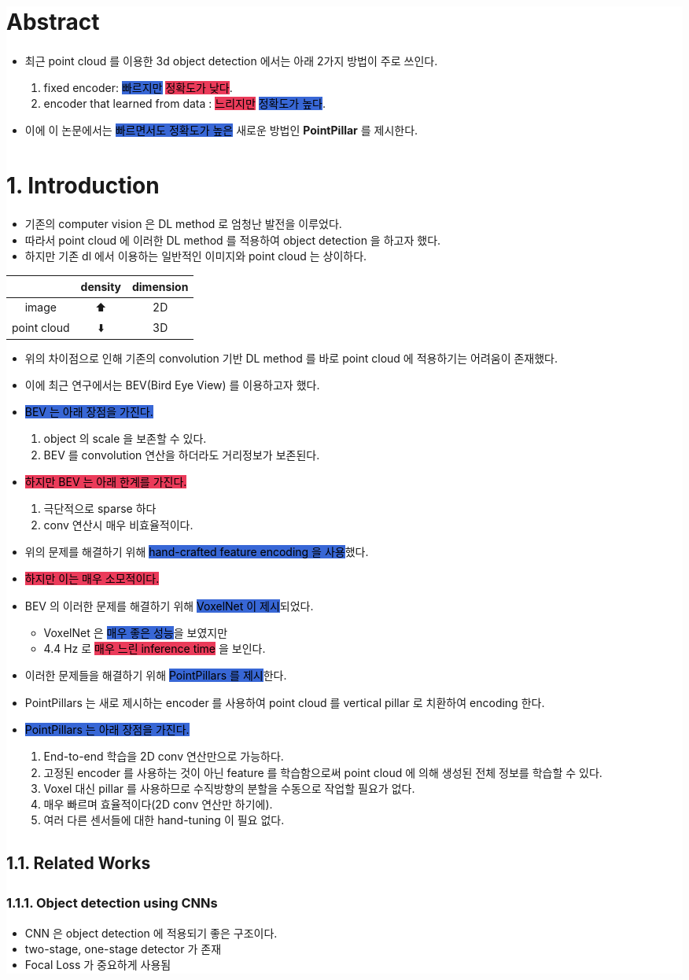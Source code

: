 # Abstract

* 최근 point cloud 를 이용한 3d object detection 에서는 아래 2가지 방법이 주로 쓰인다.
	1. fixed encoder: <mark style='background:#3867d6'>빠르지만</mark> <mark style='background:#eb3b5a'>정확도가 낮다</mark>.
	2. encoder that learned from data : <mark style='background:#eb3b5a'>느리지만</mark> <mark style='background:#3867d6'>정확도가 높다</mark>.

* 이에 이 논문에서는 <mark style='background:#3867d6'>빠르면서도 정확도가 높은</mark> 새로운 방법인 **PointPillar** 를 제시한다.

# 1. Introduction

* 기존의 computer vision 은 DL method 로 엄청난 발전을 이루었다.
* 따라서 point cloud 에 이러한 DL method 를 적용하여 object detection 을 하고자 했다.
* 하지만 기존 dl 에서 이용하는 일반적인 이미지와 point cloud 는 상이하다.

|             | density | dimension |
|:-----------:|:-------:|:---------:|
|    image    |   ⬆️    |    2D     |
| point cloud |   ⬇️    |    3D     |

* 위의 차이점으로 인해 기존의 convolution 기반 DL method 를 바로 point cloud 에 적용하기는 어려움이 존재했다.

* 이에 최근 연구에서는 BEV(Bird Eye View) 를 이용하고자 했다.
* <mark style='background:#3867d6'>BEV 는 아래 장점을 가진다.</mark>
	1. object 의 scale 을 보존할 수 있다.
	2. BEV 를 convolution 연산을 하더라도 거리정보가 보존된다.
* <mark style='background:#eb3b5a'>하지만 BEV 는 아래 한계를 가진다.</mark>
	1. 극단적으로 sparse 하다
	2. conv 연산시 매우 비효율적이다.
* 위의 문제를 해결하기 위해 <mark style='background:#3867d6'>hand-crafted feature encoding 을 사용</mark>했다.
* <mark style='background:#eb3b5a'>하지만 이는 매우 소모적이다.</mark>

* BEV 의 이러한 문제를 해결하기 위해 <mark style='background:#3867d6'>VoxelNet 이 제시</mark>되었다.
	* VoxelNet 은 <mark style='background:#3867d6'>매우 좋은 성능</mark>을 보였지만
	* 4.4 Hz 로 <mark style='background:#eb3b5a'>매우 느린 inference time</mark> 을 보인다.

* 이러한 문제들을 해결하기 위해 <mark style='background:#3867d6'>PointPillars 를 제시</mark>한다.
* PointPillars 는 새로 제시하는 encoder 를 사용하여 point cloud 를 vertical pillar 로 치환하여 encoding 한다.
* <mark style='background:#3867d6'>PointPillars 는 아래 장점을 가진다.</mark>
	1. End-to-end 학습을 2D conv 연산만으로 가능하다.
	2. 고정된 encoder 를 사용하는 것이 아닌 feature 를 학습함으로써 point cloud 에 의해 생성된 전체 정보를 학습할 수 있다.
	3. Voxel 대신 pillar 를 사용하므로 수직방향의 분할을 수동으로 작업할 필요가 없다.
	4. 매우 빠르며 효율적이다(2D conv 연산만 하기에).
	5. 여러 다른 센서들에 대한 hand-tuning 이 필요 없다.

## 1.1. Related Works
### 1.1.1. Object detection using CNNs
* CNN 은 object detection 에 적용되기 좋은 구조이다.
* two-stage, one-stage detector 가 존재
* Focal Loss 가 중요하게 사용됨

